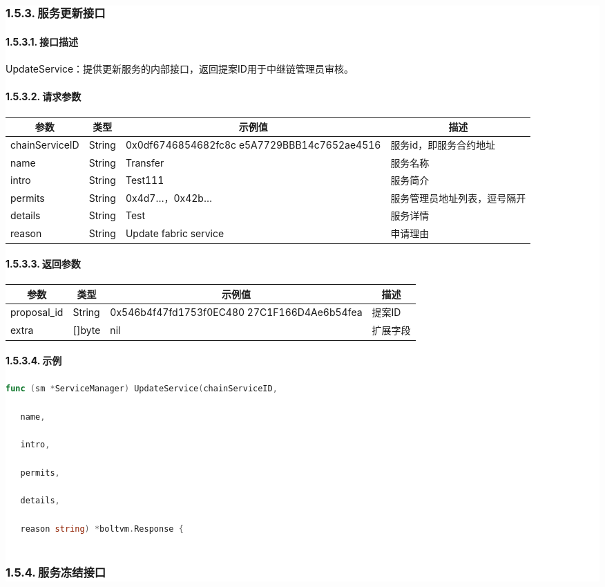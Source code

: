  

### 1.5.3.  服务更新接口

#### 1.5.3.1. 接口描述

UpdateService：提供更新服务的内部接口，返回提案ID用于中继链管理员审核。

#### 1.5.3.2. 请求参数

| 参数           | 类型   | 示例值                                       | 描述                         |
| -------------- | ------ | -------------------------------------------- | ---------------------------- |
| chainServiceID | String | 0x0df6746854682fc8c  e5A7729BBB14c7652ae4516 | 服务id，即服务合约地址       |
| name           | String | Transfer                                     | 服务名称                     |
| intro          | String | Test111                                      | 服务简介                     |
| permits        | String | 0x4d7…，0x42b…                               | 服务管理员地址列表，逗号隔开 |
| details        | String | Test                                         | 服务详情                     |
| reason         | String | Update fabric service                        | 申请理由                     |

 

#### 1.5.3.3. 返回参数

| 参数        | 类型   | 示例值                                       | 描述     |
| ----------- | ------ | -------------------------------------------- | -------- |
| proposal_id | String | 0x546b4f47fd1753f0EC480  27C1F166D4Ae6b54fea | 提案ID   |
| extra       | []byte | nil                                          | 扩展字段 |

 

#### 1.5.3.4. 示例

```go
func (sm *ServiceManager) UpdateService(chainServiceID, 

   name, 

   intro, 

   permits, 

   details, 

   reason string) *boltvm.Response { 
 
```



### 1.5.4.  服务冻结接口

